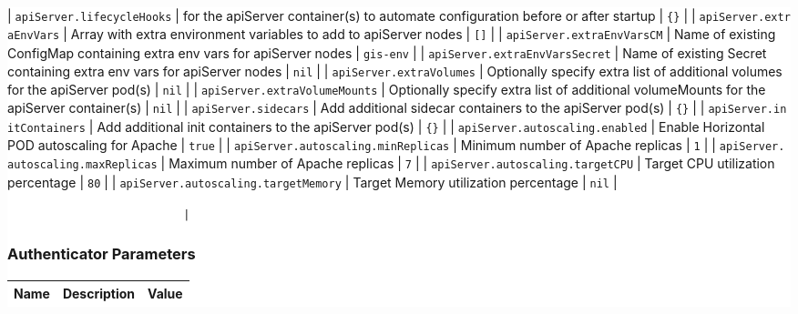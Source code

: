 | `apiServer.lifecycleHooks`                        | for the apiServer container(s) to automate configuration before or after startup                    | `{}`                                                                                                                                                                                                                 |
| `apiServer.extraEnvVars`                          | Array with extra environment variables to add to apiServer nodes                                    | `[]`                                                                                                                                                                                                                 |
| `apiServer.extraEnvVarsCM`                        | Name of existing ConfigMap containing extra env vars for apiServer nodes                            | `gis-env`                                                                                                                                                                                                             |
| `apiServer.extraEnvVarsSecret`                    | Name of existing Secret containing extra env vars for apiServer nodes                               | `nil`                                                                                                                                                                                                                |
| `apiServer.extraVolumes`                          | Optionally specify extra list of additional volumes for the apiServer pod(s)                        | `nil`                                                                                                                                                                                                                |
| `apiServer.extraVolumeMounts`                     | Optionally specify extra list of additional volumeMounts for the apiServer container(s)             | `nil`                                                                                                                                                                                                                |
| `apiServer.sidecars`                              | Add additional sidecar containers to the apiServer pod(s)                                           | `{}`                                                                                                                                                                                                                 |
| `apiServer.initContainers`                        | Add additional init containers to the apiServer pod(s)                                              | `{}`                                                                                                                                                                                                                 |
| `apiServer.autoscaling.enabled`                   | Enable Horizontal POD autoscaling for Apache                                                        | `true`                                                                                                                                                                                                               |
| `apiServer.autoscaling.minReplicas`               | Minimum number of Apache replicas                                                                   | `1`                                                                                                                                                                                                                  |
| `apiServer.autoscaling.maxReplicas`               | Maximum number of Apache replicas                                                                   | `7`                                                                                                                                                                                                                  |
| `apiServer.autoscaling.targetCPU`                 | Target CPU utilization percentage                                                                   | `80`                                                                                                                                                                                                                 |
| `apiServer.autoscaling.targetMemory`              | Target Memory utilization percentage                                                                | `nil`                                                                                                                                                                                                                |

                               |


### Authenticator Parameters

| Name                                                  | Description                                                                                             | Value                                                                                                                                                                                                                     |
| ----------------------------------------------------- | ------------------------------------------------------------------------------------------------------- | ------------------------------------------------------------------------------------------------------------------------------------------------------------------------------------------------------------------------- |